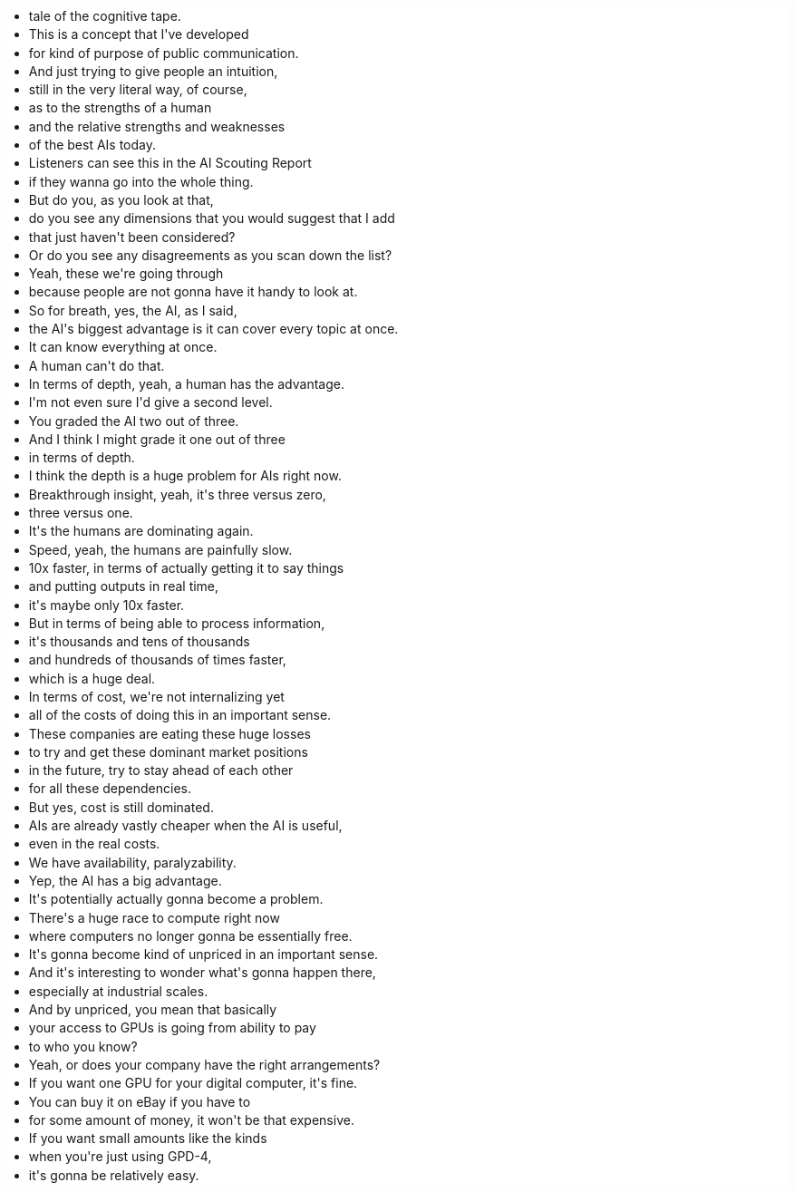 *  tale of the cognitive tape.
*  This is a concept that I've developed
*  for kind of purpose of public communication.
*  And just trying to give people an intuition,
*  still in the very literal way, of course,
*  as to the strengths of a human
*  and the relative strengths and weaknesses
*  of the best AIs today.
*  Listeners can see this in the AI Scouting Report
*  if they wanna go into the whole thing.
*  But do you, as you look at that,
*  do you see any dimensions that you would suggest that I add
*  that just haven't been considered?
*  Or do you see any disagreements as you scan down the list?
*  Yeah, these we're going through
*  because people are not gonna have it handy to look at.
*  So for breath, yes, the AI, as I said,
*  the AI's biggest advantage is it can cover every topic at once.
*  It can know everything at once.
*  A human can't do that.
*  In terms of depth, yeah, a human has the advantage.
*  I'm not even sure I'd give a second level.
*  You graded the AI two out of three.
*  And I think I might grade it one out of three
*  in terms of depth.
*  I think the depth is a huge problem for AIs right now.
*  Breakthrough insight, yeah, it's three versus zero,
*  three versus one.
*  It's the humans are dominating again.
*  Speed, yeah, the humans are painfully slow.
*  10x faster, in terms of actually getting it to say things
*  and putting outputs in real time,
*  it's maybe only 10x faster.
*  But in terms of being able to process information,
*  it's thousands and tens of thousands
*  and hundreds of thousands of times faster,
*  which is a huge deal.
*  In terms of cost, we're not internalizing yet
*  all of the costs of doing this in an important sense.
*  These companies are eating these huge losses
*  to try and get these dominant market positions
*  in the future, try to stay ahead of each other
*  for all these dependencies.
*  But yes, cost is still dominated.
*  AIs are already vastly cheaper when the AI is useful,
*  even in the real costs.
*  We have availability, paralyzability.
*  Yep, the AI has a big advantage.
*  It's potentially actually gonna become a problem.
*  There's a huge race to compute right now
*  where computers no longer gonna be essentially free.
*  It's gonna become kind of unpriced in an important sense.
*  And it's interesting to wonder what's gonna happen there,
*  especially at industrial scales.
*  And by unpriced, you mean that basically
*  your access to GPUs is going from ability to pay
*  to who you know?
*  Yeah, or does your company have the right arrangements?
*  If you want one GPU for your digital computer, it's fine.
*  You can buy it on eBay if you have to
*  for some amount of money, it won't be that expensive.
*  If you want small amounts like the kinds
*  when you're just using GPD-4,
*  it's gonna be relatively easy.